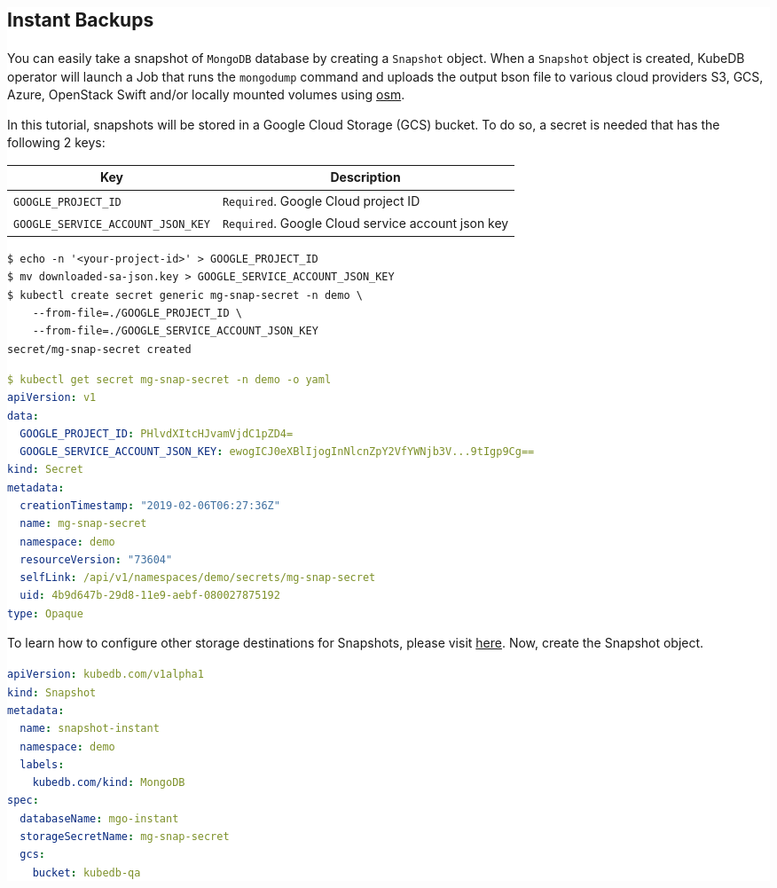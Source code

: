 ## Instant Backups

You can easily take a snapshot of `MongoDB` database by creating a `Snapshot` object. When a `Snapshot` object is created, KubeDB operator will launch a Job that runs the `mongodump` command and uploads the output bson file to various cloud providers S3, GCS, Azure, OpenStack Swift and/or locally mounted volumes using [osm](https://github.com/appscode/osm).

In this tutorial, snapshots will be stored in a Google Cloud Storage (GCS) bucket. To do so, a secret is needed that has the following 2 keys:

| Key | Description |
|---- | ----------- |
| `GOOGLE_PROJECT_ID` | `Required`. Google Cloud project ID |
| `GOOGLE_SERVICE_ACCOUNT_JSON_KEY` | `Required`. Google Cloud service account json key |

```console
$ echo -n '<your-project-id>' > GOOGLE_PROJECT_ID
$ mv downloaded-sa-json.key > GOOGLE_SERVICE_ACCOUNT_JSON_KEY
$ kubectl create secret generic mg-snap-secret -n demo \
    --from-file=./GOOGLE_PROJECT_ID \
    --from-file=./GOOGLE_SERVICE_ACCOUNT_JSON_KEY
secret/mg-snap-secret created
```

```yaml
$ kubectl get secret mg-snap-secret -n demo -o yaml
apiVersion: v1
data:
  GOOGLE_PROJECT_ID: PHlvdXItcHJvamVjdC1pZD4=
  GOOGLE_SERVICE_ACCOUNT_JSON_KEY: ewogICJ0eXBlIjogInNlcnZpY2VfYWNjb3V...9tIgp9Cg==
kind: Secret
metadata:
  creationTimestamp: "2019-02-06T06:27:36Z"
  name: mg-snap-secret
  namespace: demo
  resourceVersion: "73604"
  selfLink: /api/v1/namespaces/demo/secrets/mg-snap-secret
  uid: 4b9d647b-29d8-11e9-aebf-080027875192
type: Opaque
```

To learn how to configure other storage destinations for Snapshots, please visit [here](/docs/concepts/snapshot.md). Now, create the Snapshot object.

```yaml
apiVersion: kubedb.com/v1alpha1
kind: Snapshot
metadata:
  name: snapshot-instant
  namespace: demo
  labels:
    kubedb.com/kind: MongoDB
spec:
  databaseName: mgo-instant
  storageSecretName: mg-snap-secret
  gcs:
    bucket: kubedb-qa
```
